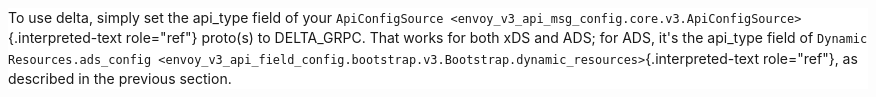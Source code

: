 To use delta, simply set the api\_type field of your
`ApiConfigSource <envoy_v3_api_msg_config.core.v3.ApiConfigSource>`{.interpreted-text
role="ref"} proto(s) to DELTA\_GRPC. That works for both xDS and ADS;
for ADS, it\'s the api\_type field of
`DynamicResources.ads_config <envoy_v3_api_field_config.bootstrap.v3.Bootstrap.dynamic_resources>`{.interpreted-text
role="ref"}, as described in the previous section.
